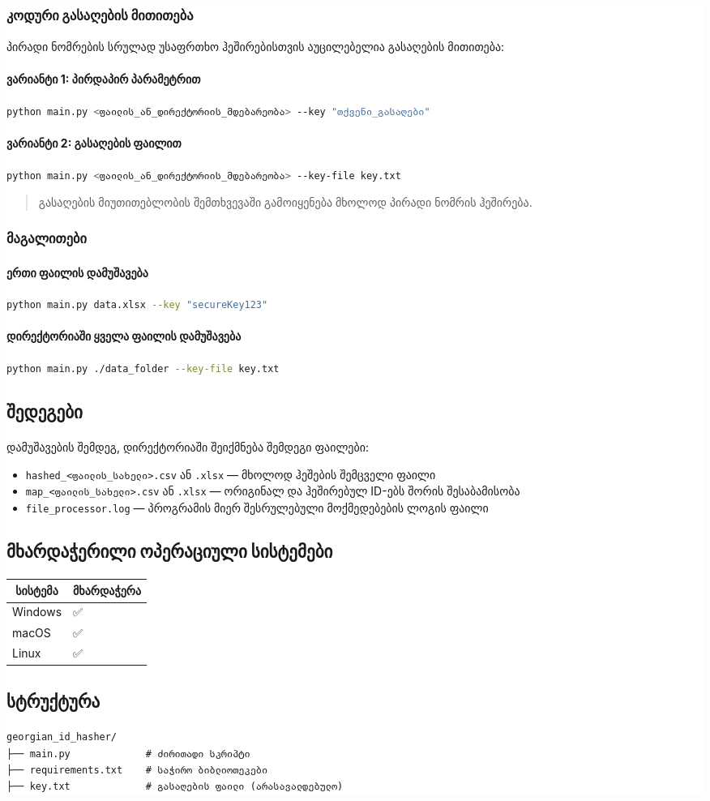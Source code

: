 ### კოდური გასაღების მითითება

პირადი ნომრების სრულად უსაფრთხო ჰეშირებისთვის აუცილებელია გასაღების მითითება:

#### ვარიანტი 1: პირდაპირ პარამეტრით

``` bash
python main.py <ფაილის_ან_დირექტორიის_მდებარეობა> --key "თქვენი_გასაღები"
```

#### ვარიანტი 2: გასაღების ფაილით

``` bash
python main.py <ფაილის_ან_დირექტორიის_მდებარეობა> --key-file key.txt
```

> გასაღების მიუთითებლობის შემთხვევაში გამოიყენება მხოლოდ პირადი ნომრის ჰეშირება.

### მაგალითები

#### ერთი ფაილის დამუშავება

``` bash
python main.py data.xlsx --key "secureKey123"
```

#### დირექტორიაში ყველა ფაილის დამუშავება

``` bash
python main.py ./data_folder --key-file key.txt
```

## შედეგები

დამუშავების შემდეგ, დირექტორიაში შეიქმნება შემდეგი ფაილები:

-   `hashed_<ფაილის_სახელი>.csv` ან `.xlsx` — მხოლოდ ჰეშების შემცველი ფაილი
-   `map_<ფაილის_სახელი>.csv` ან `.xlsx` — ორიგინალ და ჰეშირებულ ID-ებს შორის შესაბამისობა
-   `file_processor.log` — პროგრამის მიერ შესრულებული მოქმედებების ლოგის ფაილი

## მხარდაჭერილი ოპერაციული სისტემები

| სისტემა | მხარდაჭერა |
|---------|------------|
| Windows | ✅         |
| macOS   | ✅         |
| Linux   | ✅         |

## სტრუქტურა

```         
georgian_id_hasher/
├── main.py             # ძირითადი სკრიპტი
├── requirements.txt    # საჭირო ბიბლიოთეკები
├── key.txt             # გასაღების ფაილი (არასავალდებულო)
```
